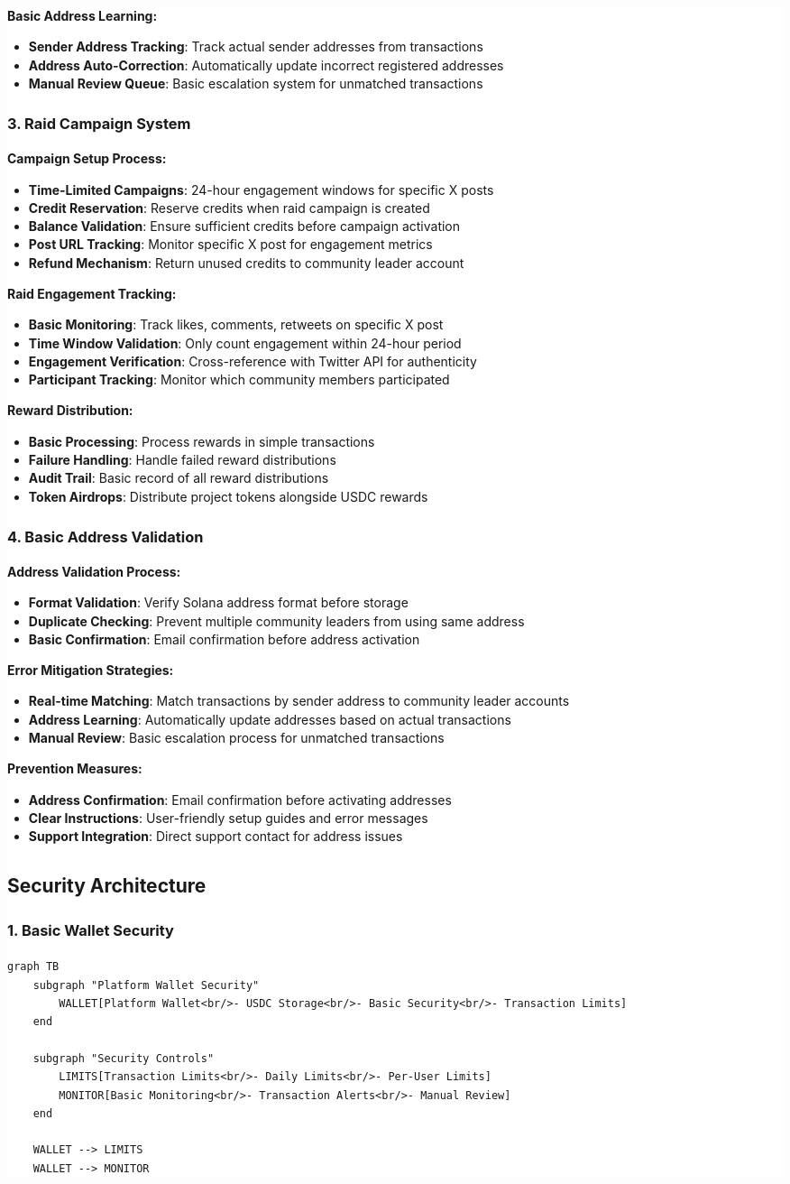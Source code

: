 **Basic Address Learning:**
- **Sender Address Tracking**: Track actual sender addresses from transactions
- **Address Auto-Correction**: Automatically update incorrect registered addresses
- **Manual Review Queue**: Basic escalation system for unmatched transactions

### **3. Raid Campaign System**

**Campaign Setup Process:**
- **Time-Limited Campaigns**: 24-hour engagement windows for specific X posts
- **Credit Reservation**: Reserve credits when raid campaign is created
- **Balance Validation**: Ensure sufficient credits before campaign activation
- **Post URL Tracking**: Monitor specific X post for engagement metrics
- **Refund Mechanism**: Return unused credits to community leader account

**Raid Engagement Tracking:**
- **Basic Monitoring**: Track likes, comments, retweets on specific X post
- **Time Window Validation**: Only count engagement within 24-hour period
- **Engagement Verification**: Cross-reference with Twitter API for authenticity
- **Participant Tracking**: Monitor which community members participated

**Reward Distribution:**
- **Basic Processing**: Process rewards in simple transactions
- **Failure Handling**: Handle failed reward distributions
- **Audit Trail**: Basic record of all reward distributions
- **Token Airdrops**: Distribute project tokens alongside USDC rewards

### **4. Basic Address Validation**

**Address Validation Process:**
- **Format Validation**: Verify Solana address format before storage
- **Duplicate Checking**: Prevent multiple community leaders from using same address
- **Basic Confirmation**: Email confirmation before address activation

**Error Mitigation Strategies:**
- **Real-time Matching**: Match transactions by sender address to community leader accounts
- **Address Learning**: Automatically update addresses based on actual transactions
- **Manual Review**: Basic escalation process for unmatched transactions

**Prevention Measures:**
- **Address Confirmation**: Email confirmation before activating addresses
- **Clear Instructions**: User-friendly setup guides and error messages
- **Support Integration**: Direct support contact for address issues

## Security Architecture

### **1. Basic Wallet Security**

```mermaid
graph TB
    subgraph "Platform Wallet Security"
        WALLET[Platform Wallet<br/>- USDC Storage<br/>- Basic Security<br/>- Transaction Limits]
    end
    
    subgraph "Security Controls"
        LIMITS[Transaction Limits<br/>- Daily Limits<br/>- Per-User Limits]
        MONITOR[Basic Monitoring<br/>- Transaction Alerts<br/>- Manual Review]
    end
    
    WALLET --> LIMITS
    WALLET --> MONITOR
```
